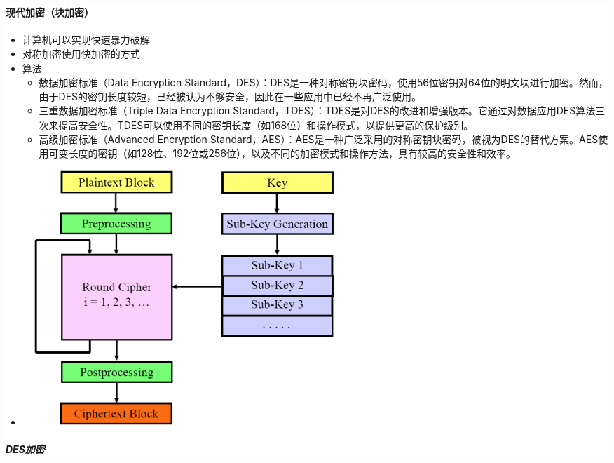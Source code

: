 #### 现代加密（块加密）

- 计算机可以实现快速暴力破解
- 对称加密使用快加密的方式
- 算法
  - 数据加密标准（Data Encryption Standard，DES）：DES是一种对称密钥块密码，使用56位密钥对64位的明文块进行加密。然而，由于DES的密钥长度较短，已经被认为不够安全，因此在一些应用中已经不再广泛使用。
  - 三重数据加密标准（Triple Data Encryption Standard，TDES）：TDES是对DES的改进和增强版本。它通过对数据应用DES算法三次来提高安全性。TDES可以使用不同的密钥长度（如168位）和操作模式，以提供更高的保护级别。
  - 高级加密标准（Advanced Encryption Standard，AES）：AES是一种广泛采用的对称密钥块密码，被视为DES的替代方案。AES使用可变长度的密钥（如128位、192位或256位），以及不同的加密模式和操作方法，具有较高的安全性和效率。
- <img src="./images/image-20230517144709420.png" alt="image-20230517144709420" style="zoom: 50%;" />

##### DES加密
